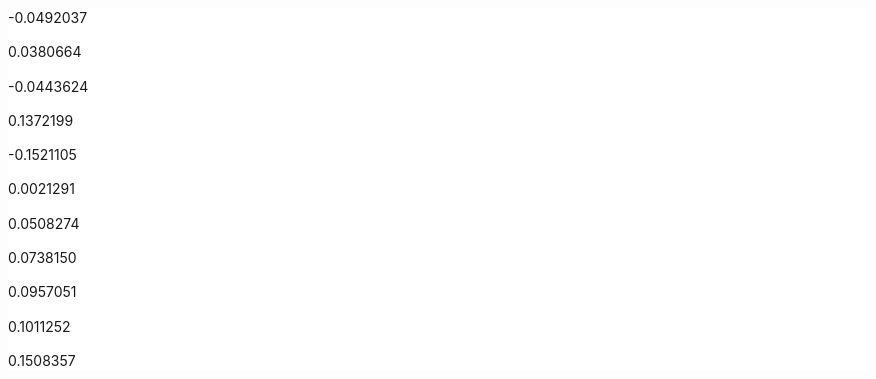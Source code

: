 </td>

<td style="text-align:center;">

\-0.0492037

</td>

<td style="text-align:center;">

0.0380664

</td>

<td style="text-align:center;">

\-0.0443624

</td>

<td style="text-align:center;">

0.1372199

</td>

<td style="text-align:center;">

\-0.1521105

</td>

<td style="text-align:center;">

0.0021291

</td>

<td style="text-align:center;">

0.0508274

</td>

<td style="text-align:center;">

0.0738150

</td>

<td style="text-align:center;">

0.0957051

</td>

<td style="text-align:center;">

0.1011252

</td>

<td style="text-align:center;">

0.1508357

